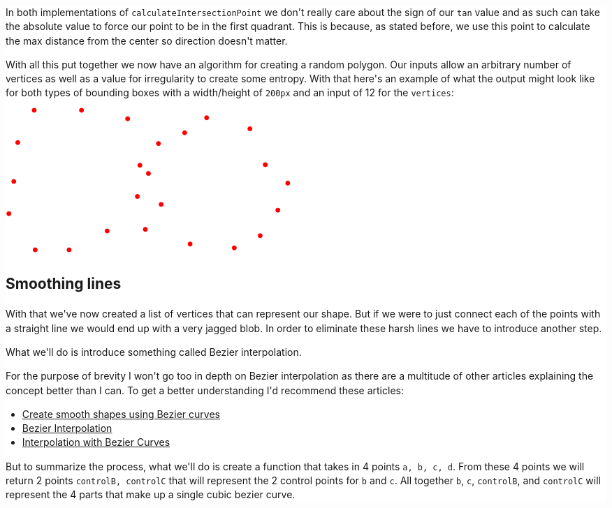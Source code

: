 In both implementations of `calculateIntersectionPoint` we don't really care about the sign of our `tan` value and as such can take the absolute value to force our point to be in the first quadrant. This is because, as stated before, we use this point to calculate the max distance from the center so direction doesn't matter. 

With all this put together we now have an algorithm for creating a random polygon. Our inputs allow an arbitrary number of vertices as well as a value for irregularity to create some entropy. With that here's an example of what the output might look like for both types of bounding boxes with a width/height of `200px` and an input of 12 for the `vertices`:

<FlexContainer>
<svg width="200" height="200" xmlns="http://www.w3.org/2000/svg" overflow="visible" style={{border: '3px solid orange'}}><circle cx="11.77" cy="102.11" r="3" stroke="red" fill="red"></circle><circle cx="4.71" cy="148.2" r="3" stroke="red" fill="red"></circle><circle cx="17.44" cy="46.33" r="3" stroke="red" fill="red"></circle><circle cx="40.94" cy="0" r="3" stroke="red" fill="red"></circle><circle cx="108.7" cy="0" r="3" stroke="red" fill="red"></circle><circle cx="174.69" cy="12.17" r="3" stroke="red" fill="red"></circle><circle cx="192.29" cy="78.86" r="3" stroke="red" fill="red"></circle><circle cx="188.64" cy="123.53" r="3" stroke="red" fill="red"></circle><circle cx="200" cy="170.64" r="3" stroke="red" fill="red"></circle><circle cx="145.39" cy="173.03" r="3" stroke="red" fill="red"></circle><circle cx="90.88" cy="200" r="3" stroke="red" fill="red"></circle><circle cx="42.33" cy="200" r="3" stroke="red" fill="red"></circle></svg>
<svg width="200" height="200" xmlns="http://www.w3.org/2000/svg" overflow="visible" style={{border: '3px solid orange', borderRadius: '50%'}}><circle cx="0.44" cy="90.62" r="3" stroke="red" fill="red"></circle><circle cx="18.65" cy="134.94" r="3" stroke="red" fill="red"></circle><circle cx="14.81" cy="47.63" r="3" stroke="red" fill="red"></circle><circle cx="52.33" cy="32.27" r="3" stroke="red" fill="red"></circle><circle cx="83.76" cy="10.71" r="3" stroke="red" fill="red"></circle><circle cx="145.71" cy="26.58" r="3" stroke="red" fill="red"></circle><circle cx="167.66" cy="78" r="3" stroke="red" fill="red"></circle><circle cx="199.9" cy="104.39" r="3" stroke="red" fill="red"></circle><circle cx="185.71" cy="143.2" r="3" stroke="red" fill="red"></circle><circle cx="160.38" cy="179.72" r="3" stroke="red" fill="red"></circle><circle cx="123.33" cy="197.24" r="3" stroke="red" fill="red"></circle><circle cx="60.13" cy="191.71" r="3" stroke="red" fill="red"></circle></svg>
</FlexContainer>

## Smoothing lines

With that we've now created a list of vertices that can represent our shape. But if we were to just connect each of the points with a straight line we would end up with a very jagged blob. In order to eliminate these harsh lines we have to introduce another step. 

What we'll do is introduce something called Bezier interpolation.

For the purpose of brevity I won't go too in depth on Bezier interpolation as there are a multitude of other articles explaining the concept better than I can. To get a better understanding I'd recommend these articles:

- [Create smooth shapes using Bezier curves](https://towardsdatascience.com/b%C3%A9zier-interpolation-8033e9a262c2)
- [Bezier Interpolation](https://medium.com/@adrian_cooney/bezier-interpolation-13b68563313a)
- [Interpolation with Bezier Curves](https://agg.sourceforge.net/antigrain.com/research/bezier_interpolation/index.html)


But to summarize the process, what we'll do is create a function that takes in 4 points `a, b, c, d`. From these 4 points we will return 2 points `controlB, controlC` that will represent the 2 control points for `b` and `c`. All together `b`, `c`, `controlB`, and `controlC` will represent the 4 parts that make up a single cubic bezier curve. 
